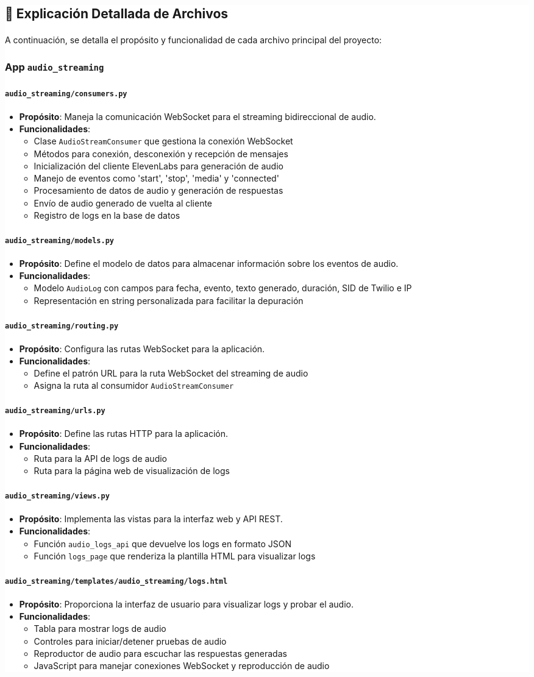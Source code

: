 ## 📄 Explicación Detallada de Archivos

A continuación, se detalla el propósito y funcionalidad de cada archivo principal del proyecto:

### App `audio_streaming`

#### `audio_streaming/consumers.py`

- **Propósito**: Maneja la comunicación WebSocket para el streaming bidireccional de audio.
- **Funcionalidades**:
  - Clase `AudioStreamConsumer` que gestiona la conexión WebSocket
  - Métodos para conexión, desconexión y recepción de mensajes
  - Inicialización del cliente ElevenLabs para generación de audio
  - Manejo de eventos como 'start', 'stop', 'media' y 'connected'
  - Procesamiento de datos de audio y generación de respuestas
  - Envío de audio generado de vuelta al cliente
  - Registro de logs en la base de datos

#### `audio_streaming/models.py`

- **Propósito**: Define el modelo de datos para almacenar información sobre los eventos de audio.
- **Funcionalidades**:
  - Modelo `AudioLog` con campos para fecha, evento, texto generado, duración, SID de Twilio e IP
  - Representación en string personalizada para facilitar la depuración

#### `audio_streaming/routing.py`

- **Propósito**: Configura las rutas WebSocket para la aplicación.
- **Funcionalidades**:
  - Define el patrón URL para la ruta WebSocket del streaming de audio
  - Asigna la ruta al consumidor `AudioStreamConsumer`

#### `audio_streaming/urls.py`

- **Propósito**: Define las rutas HTTP para la aplicación.
- **Funcionalidades**:
  - Ruta para la API de logs de audio
  - Ruta para la página web de visualización de logs

#### `audio_streaming/views.py`

- **Propósito**: Implementa las vistas para la interfaz web y API REST.
- **Funcionalidades**:
  - Función `audio_logs_api` que devuelve los logs en formato JSON
  - Función `logs_page` que renderiza la plantilla HTML para visualizar logs

#### `audio_streaming/templates/audio_streaming/logs.html`

- **Propósito**: Proporciona la interfaz de usuario para visualizar logs y probar el audio.
- **Funcionalidades**:
  - Tabla para mostrar logs de audio
  - Controles para iniciar/detener pruebas de audio
  - Reproductor de audio para escuchar las respuestas generadas
  - JavaScript para manejar conexiones WebSocket y reproducción de audio
